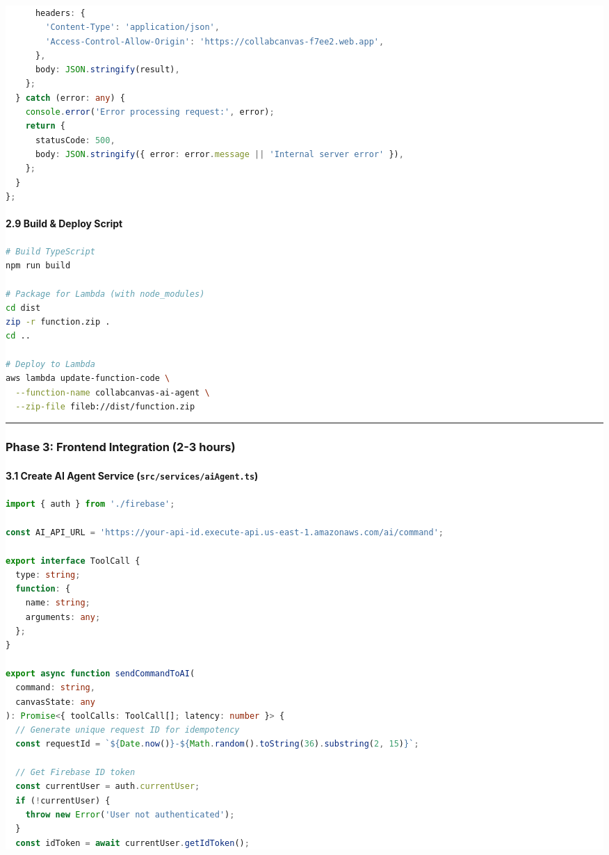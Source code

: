 ```typescript
      headers: {
        'Content-Type': 'application/json',
        'Access-Control-Allow-Origin': 'https://collabcanvas-f7ee2.web.app',
      },
      body: JSON.stringify(result),
    };
  } catch (error: any) {
    console.error('Error processing request:', error);
    return {
      statusCode: 500,
      body: JSON.stringify({ error: error.message || 'Internal server error' }),
    };
  }
};
```

#### 2.9 Build & Deploy Script
```bash
# Build TypeScript
npm run build

# Package for Lambda (with node_modules)
cd dist
zip -r function.zip .
cd ..

# Deploy to Lambda
aws lambda update-function-code \
  --function-name collabcanvas-ai-agent \
  --zip-file fileb://dist/function.zip
```

---

### Phase 3: Frontend Integration (2-3 hours)

#### 3.1 Create AI Agent Service (`src/services/aiAgent.ts`)
```typescript
import { auth } from './firebase';

const AI_API_URL = 'https://your-api-id.execute-api.us-east-1.amazonaws.com/ai/command';

export interface ToolCall {
  type: string;
  function: {
    name: string;
    arguments: any;
  };
}

export async function sendCommandToAI(
  command: string,
  canvasState: any
): Promise<{ toolCalls: ToolCall[]; latency: number }> {
  // Generate unique request ID for idempotency
  const requestId = `${Date.now()}-${Math.random().toString(36).substring(2, 15)}`;

  // Get Firebase ID token
  const currentUser = auth.currentUser;
  if (!currentUser) {
    throw new Error('User not authenticated');
  }
  const idToken = await currentUser.getIdToken();
```